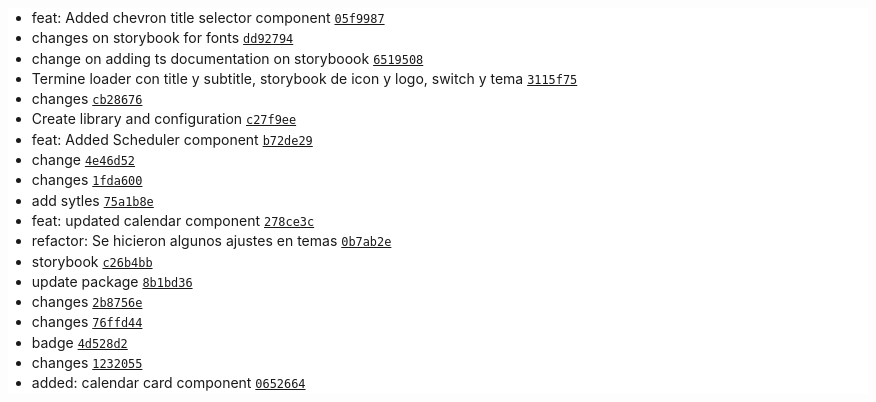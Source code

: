 - feat: Added chevron title selector component [`05f9987`](https://github.com/ti-tecnologico-de-monterrey-oficial/tec-design-system-ng/commit/05f9987da8c562b2ac9e654e0963ccfcf4a535d2)
- changes on storybook for fonts [`dd92794`](https://github.com/ti-tecnologico-de-monterrey-oficial/tec-design-system-ng/commit/dd92794f307b6f193edd722dfd525468f1f442e6)
- change on adding ts documentation on storyboook [`6519508`](https://github.com/ti-tecnologico-de-monterrey-oficial/tec-design-system-ng/commit/65195086f02c239422ad836b25f2082c796b2f27)
- Termine loader con title y subtitle, storybook de icon y logo, switch y tema [`3115f75`](https://github.com/ti-tecnologico-de-monterrey-oficial/tec-design-system-ng/commit/3115f75c35a8b12850dcb5a0aa2b9b4ad4a6585f)
- changes [`cb28676`](https://github.com/ti-tecnologico-de-monterrey-oficial/tec-design-system-ng/commit/cb28676be9c5a9389cd06e4c06f93eeabf06fcf6)
- Create library and configuration [`c27f9ee`](https://github.com/ti-tecnologico-de-monterrey-oficial/tec-design-system-ng/commit/c27f9eee3ae895b7a47a3e3307d10ba48d1f16aa)
- feat: Added Scheduler component [`b72de29`](https://github.com/ti-tecnologico-de-monterrey-oficial/tec-design-system-ng/commit/b72de29edb8adbbde720a3cd344b8e0dc1e4dfa4)
- change [`4e46d52`](https://github.com/ti-tecnologico-de-monterrey-oficial/tec-design-system-ng/commit/4e46d52b44197ca74c0f5c18a8351354d1383767)
- changes [`1fda600`](https://github.com/ti-tecnologico-de-monterrey-oficial/tec-design-system-ng/commit/1fda6000d831b40943fd1379363eb9130db76ad4)
- add sytles [`75a1b8e`](https://github.com/ti-tecnologico-de-monterrey-oficial/tec-design-system-ng/commit/75a1b8ebab94e444c593e7f3efb8910bb4bf83a0)
- feat: updated calendar component [`278ce3c`](https://github.com/ti-tecnologico-de-monterrey-oficial/tec-design-system-ng/commit/278ce3cc04cf73bcd10478ec280d5290414b5e35)
- refactor: Se hicieron algunos ajustes en temas [`0b7ab2e`](https://github.com/ti-tecnologico-de-monterrey-oficial/tec-design-system-ng/commit/0b7ab2e5c552b8ffb624df97b32eb84dffcea28c)
- storybook [`c26b4bb`](https://github.com/ti-tecnologico-de-monterrey-oficial/tec-design-system-ng/commit/c26b4bb1b6ff51107bdc307d78104a5292d8f1f4)
- update package [`8b1bd36`](https://github.com/ti-tecnologico-de-monterrey-oficial/tec-design-system-ng/commit/8b1bd361679c1257fe4576bf9c7834f8fb4b2a73)
- changes [`2b8756e`](https://github.com/ti-tecnologico-de-monterrey-oficial/tec-design-system-ng/commit/2b8756e53cd1a6563c89c4714b096c7547b52480)
- changes [`76ffd44`](https://github.com/ti-tecnologico-de-monterrey-oficial/tec-design-system-ng/commit/76ffd4492f128593573cb6e632dc18bf32c2f785)
- badge [`4d528d2`](https://github.com/ti-tecnologico-de-monterrey-oficial/tec-design-system-ng/commit/4d528d2ef9021374f93a67dadcdb3402af1c722b)
- changes [`1232055`](https://github.com/ti-tecnologico-de-monterrey-oficial/tec-design-system-ng/commit/123205557cdc9d424c94435fd1bec87b6a565f6a)
- added: calendar card component [`0652664`](https://github.com/ti-tecnologico-de-monterrey-oficial/tec-design-system-ng/commit/06526649c97ad065e0cd2fc67bf22634b636a2c0)
